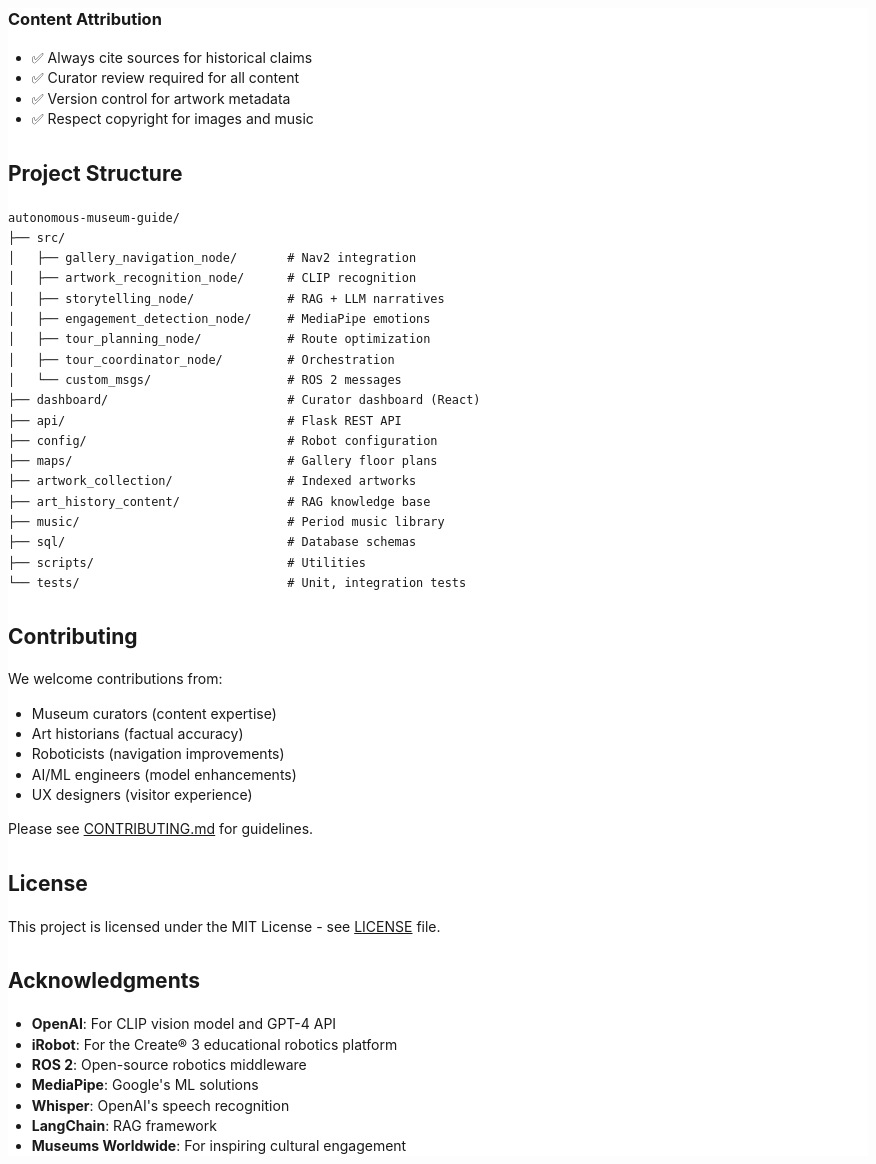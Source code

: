 ### Content Attribution
- ✅ Always cite sources for historical claims
- ✅ Curator review required for all content
- ✅ Version control for artwork metadata
- ✅ Respect copyright for images and music

## Project Structure

```
autonomous-museum-guide/
├── src/
│   ├── gallery_navigation_node/       # Nav2 integration
│   ├── artwork_recognition_node/      # CLIP recognition
│   ├── storytelling_node/             # RAG + LLM narratives
│   ├── engagement_detection_node/     # MediaPipe emotions
│   ├── tour_planning_node/            # Route optimization
│   ├── tour_coordinator_node/         # Orchestration
│   └── custom_msgs/                   # ROS 2 messages
├── dashboard/                         # Curator dashboard (React)
├── api/                               # Flask REST API
├── config/                            # Robot configuration
├── maps/                              # Gallery floor plans
├── artwork_collection/                # Indexed artworks
├── art_history_content/               # RAG knowledge base
├── music/                             # Period music library
├── sql/                               # Database schemas
├── scripts/                           # Utilities
└── tests/                             # Unit, integration tests
```

## Contributing

We welcome contributions from:
- Museum curators (content expertise)
- Art historians (factual accuracy)
- Roboticists (navigation improvements)
- AI/ML engineers (model enhancements)
- UX designers (visitor experience)

Please see [CONTRIBUTING.md](CONTRIBUTING.md) for guidelines.

## License

This project is licensed under the MIT License - see [LICENSE](LICENSE) file.

## Acknowledgments

- **OpenAI**: For CLIP vision model and GPT-4 API
- **iRobot**: For the Create® 3 educational robotics platform
- **ROS 2**: Open-source robotics middleware
- **MediaPipe**: Google's ML solutions
- **Whisper**: OpenAI's speech recognition
- **LangChain**: RAG framework
- **Museums Worldwide**: For inspiring cultural engagement
